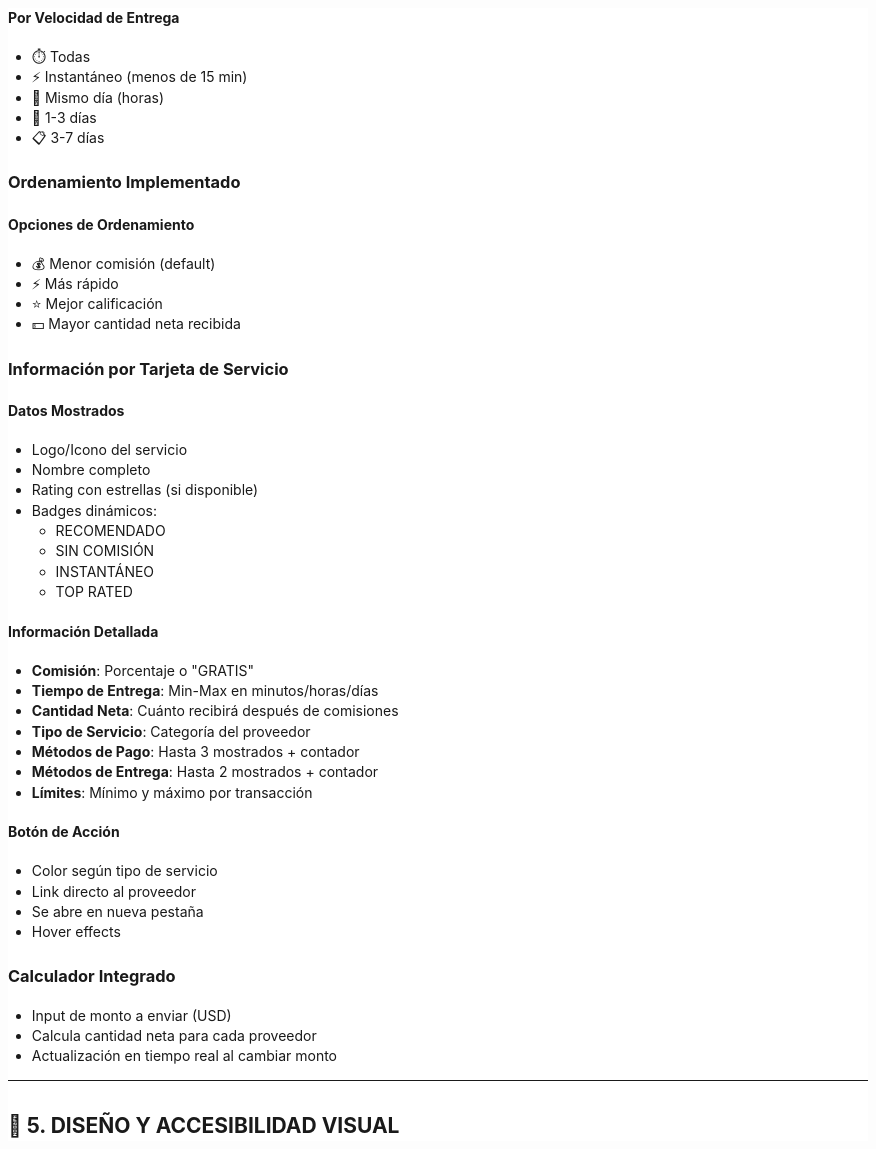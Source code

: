 #### Por Velocidad de Entrega
- ⏱️ Todas
- ⚡ Instantáneo (menos de 15 min)
- 📅 Mismo día (horas)
- 📆 1-3 días
- 📋 3-7 días

### Ordenamiento Implementado

#### Opciones de Ordenamiento
- 💰 Menor comisión (default)
- ⚡ Más rápido
- ⭐ Mejor calificación
- 💵 Mayor cantidad neta recibida

### Información por Tarjeta de Servicio

#### Datos Mostrados
- Logo/Icono del servicio
- Nombre completo
- Rating con estrellas (si disponible)
- Badges dinámicos:
  * RECOMENDADO
  * SIN COMISIÓN
  * INSTANTÁNEO
  * TOP RATED

#### Información Detallada
- **Comisión**: Porcentaje o "GRATIS"
- **Tiempo de Entrega**: Min-Max en minutos/horas/días
- **Cantidad Neta**: Cuánto recibirá después de comisiones
- **Tipo de Servicio**: Categoría del proveedor
- **Métodos de Pago**: Hasta 3 mostrados + contador
- **Métodos de Entrega**: Hasta 2 mostrados + contador
- **Límites**: Mínimo y máximo por transacción

#### Botón de Acción
- Color según tipo de servicio
- Link directo al proveedor
- Se abre en nueva pestaña
- Hover effects

### Calculador Integrado
- Input de monto a enviar (USD)
- Calcula cantidad neta para cada proveedor
- Actualización en tiempo real al cambiar monto

---

## 🎨 5. DISEÑO Y ACCESIBILIDAD VISUAL
